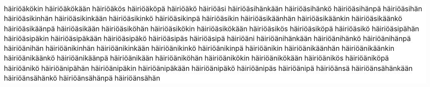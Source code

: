 häiriöäkökin
häiriöäkökään
häiriöäkös
häiriöäköpä
häiriöäkö
häiriöäsi
häiriöäsihänkään
häiriöäsihänkö
häiriöäsihänpä
häiriöäsihän
häiriöäsikinhän
häiriöäsikinkään
häiriöäsikinkö
häiriöäsikinpä
häiriöäsikin
häiriöäsikäänhän
häiriöäsikäänkin
häiriöäsikäänkö
häiriöäsikäänpä
häiriöäsikään
häiriöäsiköhän
häiriöäsikökin
häiriöäsikökään
häiriöäsikös
häiriöäsiköpä
häiriöäsikö
häiriöäsipähän
häiriöäsipäkin
häiriöäsipäkään
häiriöäsipäkö
häiriöäsipäs
häiriöäsipä
häiriöäni
häiriöänihänkään
häiriöänihänkö
häiriöänihänpä
häiriöänihän
häiriöänikinhän
häiriöänikinkään
häiriöänikinkö
häiriöänikinpä
häiriöänikin
häiriöänikäänhän
häiriöänikäänkin
häiriöänikäänkö
häiriöänikäänpä
häiriöänikään
häiriöäniköhän
häiriöänikökin
häiriöänikökään
häiriöänikös
häiriöäniköpä
häiriöänikö
häiriöänipähän
häiriöänipäkin
häiriöänipäkään
häiriöänipäkö
häiriöänipäs
häiriöänipä
häiriöänsä
häiriöänsähänkään
häiriöänsähänkö
häiriöänsähänpä
häiriöänsähän